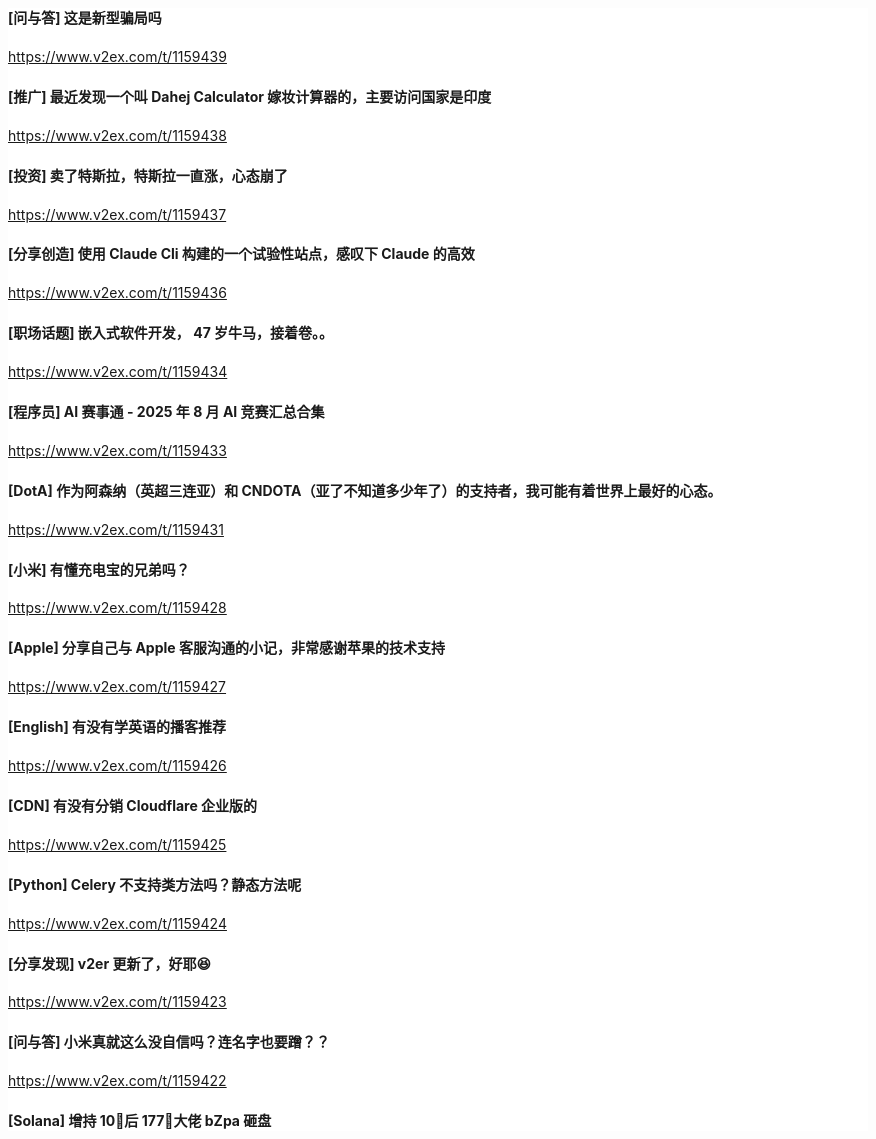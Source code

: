 #### \[问与答\] 这是新型骗局吗

<span style="color: blue!80!green"><https://www.v2ex.com/t/1159439></span>

#### \[推广\] 最近发现一个叫 Dahej Calculator 嫁妆计算器的，主要访问国家是印度

<span style="color: blue!80!green"><https://www.v2ex.com/t/1159438></span>

#### \[投资\] 卖了特斯拉，特斯拉一直涨，心态崩了

<span style="color: blue!80!green"><https://www.v2ex.com/t/1159437></span>

#### \[分享创造\] 使用 Claude Cli 构建的一个试验性站点，感叹下 Claude 的高效

<span style="color: blue!80!green"><https://www.v2ex.com/t/1159436></span>

#### \[职场话题\] 嵌入式软件开发， 47 岁牛马，接着卷。。

<span style="color: blue!80!green"><https://www.v2ex.com/t/1159434></span>

#### \[程序员\] AI 赛事通 - 2025 年 8 月 AI 竞赛汇总合集

<span style="color: blue!80!green"><https://www.v2ex.com/t/1159433></span>

#### \[DotA\] 作为阿森纳（英超三连亚）和 CNDOTA（亚了不知道多少年了）的支持者，我可能有着世界上最好的心态。

<span style="color: blue!80!green"><https://www.v2ex.com/t/1159431></span>

#### \[小米\] 有懂充电宝的兄弟吗？

<span style="color: blue!80!green"><https://www.v2ex.com/t/1159428></span>

#### \[Apple\] 分享自己与 Apple 客服沟通的小记，非常感谢苹果的技术支持

<span style="color: blue!80!green"><https://www.v2ex.com/t/1159427></span>

#### \[English\] 有没有学英语的播客推荐

<span style="color: blue!80!green"><https://www.v2ex.com/t/1159426></span>

#### \[CDN\] 有没有分销 Cloudflare 企业版的

<span style="color: blue!80!green"><https://www.v2ex.com/t/1159425></span>

#### \[Python\] Celery 不支持类方法吗？静态方法呢

<span style="color: blue!80!green"><https://www.v2ex.com/t/1159424></span>

#### \[分享发现\] v2er 更新了，好耶😆

<span style="color: blue!80!green"><https://www.v2ex.com/t/1159423></span>

#### \[问与答\] 小米真就这么没自信吗？连名字也要蹭？？

<span style="color: blue!80!green"><https://www.v2ex.com/t/1159422></span>

#### \[Solana\] 增持 10💎后 177💎大佬 bZpa 砸盘
